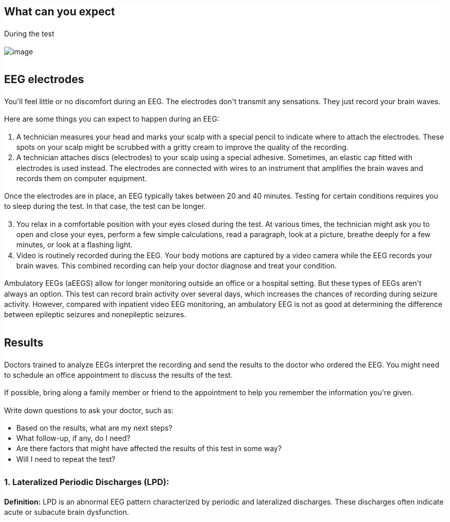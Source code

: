 ## What can you expect

During the test

![image](https://github.com/adityach007/Deep-Learning/assets/108794914/e5563957-daee-4e50-b9bc-2f4774c34ac0)

## EEG electrodes

You'll feel little or no discomfort during an EEG. The electrodes don't transmit any sensations. They just record your brain waves.

Here are some things you can expect to happen during an EEG:

1. A technician measures your head and marks your scalp with a special pencil to indicate where to attach the electrodes. These spots on your scalp might be scrubbed with a gritty cream to improve the quality of the recording.
2. A technician attaches discs (electrodes) to your scalp using a special adhesive. Sometimes, an elastic cap fitted with electrodes is used instead. The electrodes are connected with wires to an instrument that amplifies the brain waves and records them on computer equipment.

Once the electrodes are in place, an EEG typically takes between 20 and 40 minutes. Testing for certain conditions requires you to sleep during the test. In that case, the test can be longer.

3. You relax in a comfortable position with your eyes closed during the test. At various times, the technician might ask you to open and close your eyes, perform a few simple calculations, read a paragraph, look at a picture, breathe deeply for a few minutes, or look at a flashing light.
4. Video is routinely recorded during the EEG. Your body motions are captured by a video camera while the EEG records your brain waves. This combined recording can help your doctor diagnose and treat your condition.

Ambulatory EEGs (aEEGS) allow for longer monitoring outside an office or a hospital setting. But these types of EEGs aren't always an option. This test can record brain activity over several days, which increases the chances of recording during seizure activity. However, compared with inpatient video EEG monitoring, an ambulatory EEG is not as good at determining the difference between epileptic seizures and nonepileptic seizures.

## Results

Doctors trained to analyze EEGs interpret the recording and send the results to the doctor who ordered the EEG. You might need to schedule an office appointment to discuss the results of the test.

If possible, bring along a family member or friend to the appointment to help you remember the information you're given.

Write down questions to ask your doctor, such as:

  - Based on the results, what are my next steps?
  - What follow-up, if any, do I need?
  - Are there factors that might have affected the results of this test in some way?
  - Will I need to repeat the test?

### 1. **Lateralized Periodic Discharges (LPD):**

**Definition:** LPD is an abnormal EEG pattern characterized by periodic and lateralized discharges. These discharges often indicate acute or subacute brain dysfunction.
